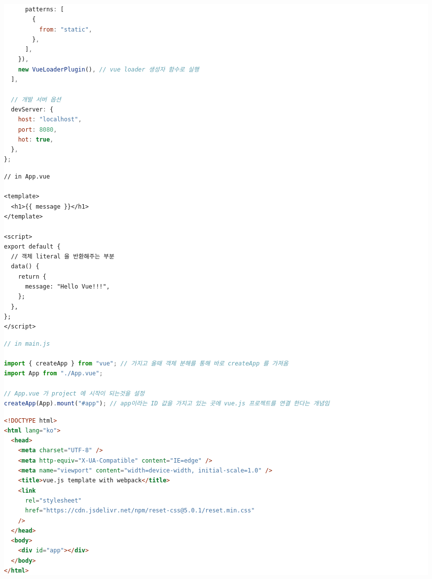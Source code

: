 ```js
      patterns: [
        {
          from: "static",
        },
      ],
    }),
    new VueLoaderPlugin(), // vue loader 생성자 함수로 실행
  ],

  // 개발 서버 옵션
  devServer: {
    host: "localhost",
    port: 8080,
    hot: true,
  },
};
```

```vue
// in App.vue

<template>
  <h1>{{ message }}</h1>
</template>

<script>
export default {
  // 객체 literal 을 반환해주는 부분
  data() {
    return {
      message: "Hello Vue!!!",
    };
  },
};
</script>
```

```js
// in main.js

import { createApp } from "vue"; // 가지고 올때 객체 분해를 통해 바로 createApp 를 가져옴
import App from "./App.vue";

// App.vue 가 project 에 시작이 되는것을 설정
createApp(App).mount("#app"); // app이라는 ID 값을 가지고 있는 곳에 vue.js 프로젝트를 연결 한다는 개념임
```

```html
<!DOCTYPE html>
<html lang="ko">
  <head>
    <meta charset="UTF-8" />
    <meta http-equiv="X-UA-Compatible" content="IE=edge" />
    <meta name="viewport" content="width=device-width, initial-scale=1.0" />
    <title>vue.js template with webpack</title>
    <link
      rel="stylesheet"
      href="https://cdn.jsdelivr.net/npm/reset-css@5.0.1/reset.min.css"
    />
  </head>
  <body>
    <div id="app"></div>
  </body>
</html>
```
